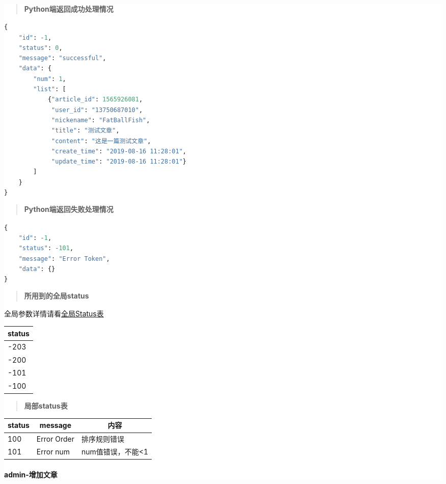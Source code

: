 > **Python端返回成功处理情况**

```python
{
    "id": -1, 
    "status": 0, 
    "message": "successful", 
    "data": {
        "num": 1, 
        "list": [
            {"article_id": 1565926081, 
             "user_id": "13750687010", 
             "nickename": "FatBallFish",
             "title": "测试文章", 
             "content": "这是一篇测试文章", 
             "create_time": "2019-08-16 11:28:01", 
             "update_time": "2019-08-16 11:28:01"}
        ]
    }
}
```

> **Python端返回失败处理情况**

```python
{
    "id": -1, 
    "status": -101, 
    "message": "Error Token", 
    "data": {}
}
```

> **所用到的全局status**

全局参数详情请看[全局Status表](#全局Status表)

| status |
| ------ |
| -203   |
| -200   |
| -101   |
| -100   |

> **局部status表**

| status | message     | 内容              |
| :----- | ----------- | ----------------- |
| 100    | Error Order | 排序规则错误      |
| 101    | Error num   | num值错误，不能<1 |

#### admin-增加文章
